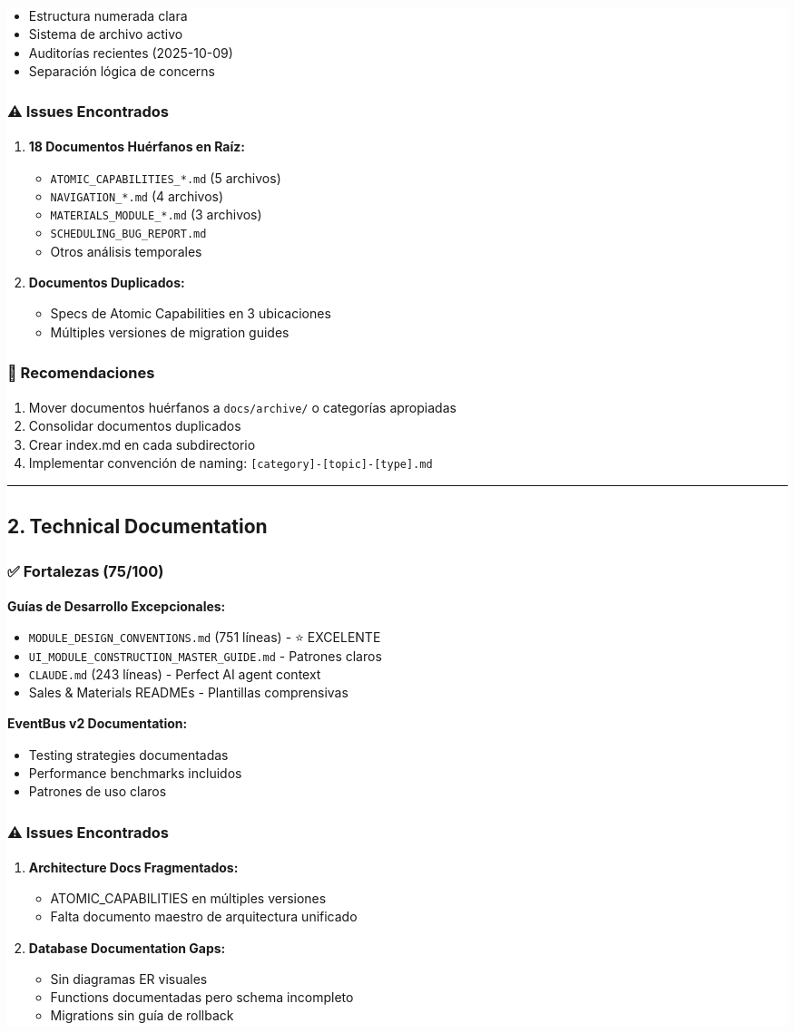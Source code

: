 - Estructura numerada clara
- Sistema de archivo activo
- Auditorías recientes (2025-10-09)
- Separación lógica de concerns

### ⚠️ Issues Encontrados

1. **18 Documentos Huérfanos en Raíz:**
   - `ATOMIC_CAPABILITIES_*.md` (5 archivos)
   - `NAVIGATION_*.md` (4 archivos)
   - `MATERIALS_MODULE_*.md` (3 archivos)
   - `SCHEDULING_BUG_REPORT.md`
   - Otros análisis temporales

2. **Documentos Duplicados:**
   - Specs de Atomic Capabilities en 3 ubicaciones
   - Múltiples versiones de migration guides

### 🔧 Recomendaciones

1. Mover documentos huérfanos a `docs/archive/` o categorías apropiadas
2. Consolidar documentos duplicados
3. Crear index.md en cada subdirectorio
4. Implementar convención de naming: `[category]-[topic]-[type].md`

---

## 2. Technical Documentation

### ✅ Fortalezas (75/100)

**Guías de Desarrollo Excepcionales:**
- `MODULE_DESIGN_CONVENTIONS.md` (751 líneas) - ⭐ EXCELENTE
- `UI_MODULE_CONSTRUCTION_MASTER_GUIDE.md` - Patrones claros
- `CLAUDE.md` (243 líneas) - Perfect AI agent context
- Sales & Materials READMEs - Plantillas comprensivas

**EventBus v2 Documentation:**
- Testing strategies documentadas
- Performance benchmarks incluidos
- Patrones de uso claros

### ⚠️ Issues Encontrados

1. **Architecture Docs Fragmentados:**
   - ATOMIC_CAPABILITIES en múltiples versiones
   - Falta documento maestro de arquitectura unificado

2. **Database Documentation Gaps:**
   - Sin diagramas ER visuales
   - Functions documentadas pero schema incompleto
   - Migrations sin guía de rollback
